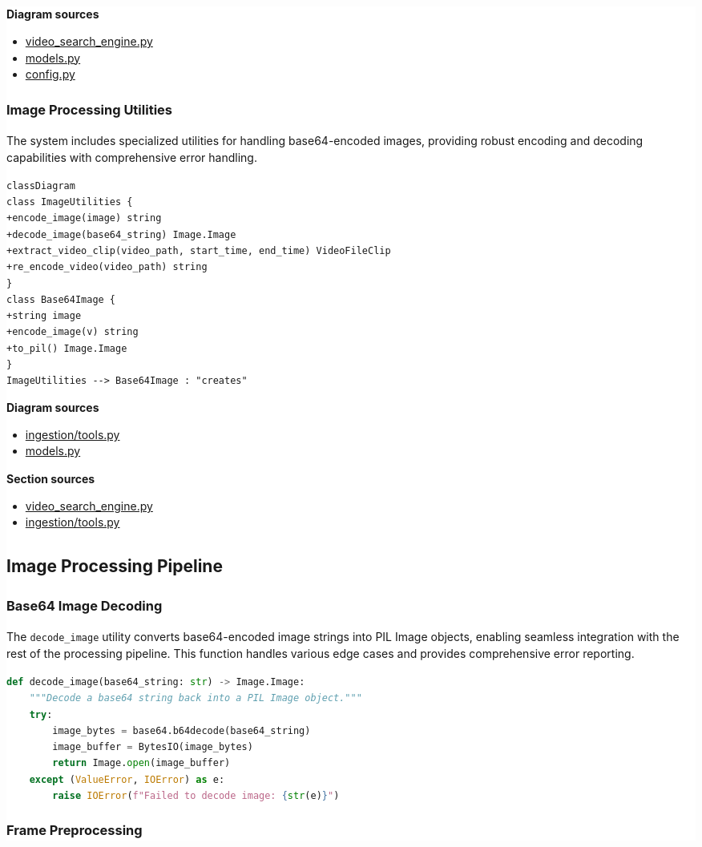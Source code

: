 **Diagram sources**
- [video_search_engine.py](file://vaas-mcp/src/vaas_mcp/video/video_search_engine.py#L10-L32)
- [models.py](file://vaas-mcp/src/vaas_mcp/video/ingestion/models.py#L25-L50)
- [config.py](file://vaas-mcp/src/vaas_mcp/config.py#L1-L55)

### Image Processing Utilities

The system includes specialized utilities for handling base64-encoded images, providing robust encoding and decoding capabilities with comprehensive error handling.

```mermaid
classDiagram
class ImageUtilities {
+encode_image(image) string
+decode_image(base64_string) Image.Image
+extract_video_clip(video_path, start_time, end_time) VideoFileClip
+re_encode_video(video_path) string
}
class Base64Image {
+string image
+encode_image(v) string
+to_pil() Image.Image
}
ImageUtilities --> Base64Image : "creates"
```

**Diagram sources**
- [ingestion/tools.py](file://vaas-mcp/src/vaas_mcp/video/ingestion/tools.py#L40-L70)
- [models.py](file://vaas-mcp/src/vaas_mcp/video/ingestion/models.py#L70-L90)

**Section sources**
- [video_search_engine.py](file://vaas-mcp/src/vaas_mcp/video/video_search_engine.py#L1-L32)
- [ingestion/tools.py](file://vaas-mcp/src/vaas_mcp/video/ingestion/tools.py#L1-L155)

## Image Processing Pipeline

### Base64 Image Decoding

The `decode_image` utility converts base64-encoded image strings into PIL Image objects, enabling seamless integration with the rest of the processing pipeline. This function handles various edge cases and provides comprehensive error reporting.

```python
def decode_image(base64_string: str) -> Image.Image:
    """Decode a base64 string back into a PIL Image object."""
    try:
        image_bytes = base64.b64decode(base64_string)
        image_buffer = BytesIO(image_bytes)
        return Image.open(image_buffer)
    except (ValueError, IOError) as e:
        raise IOError(f"Failed to decode image: {str(e)}")
```

### Frame Preprocessing
